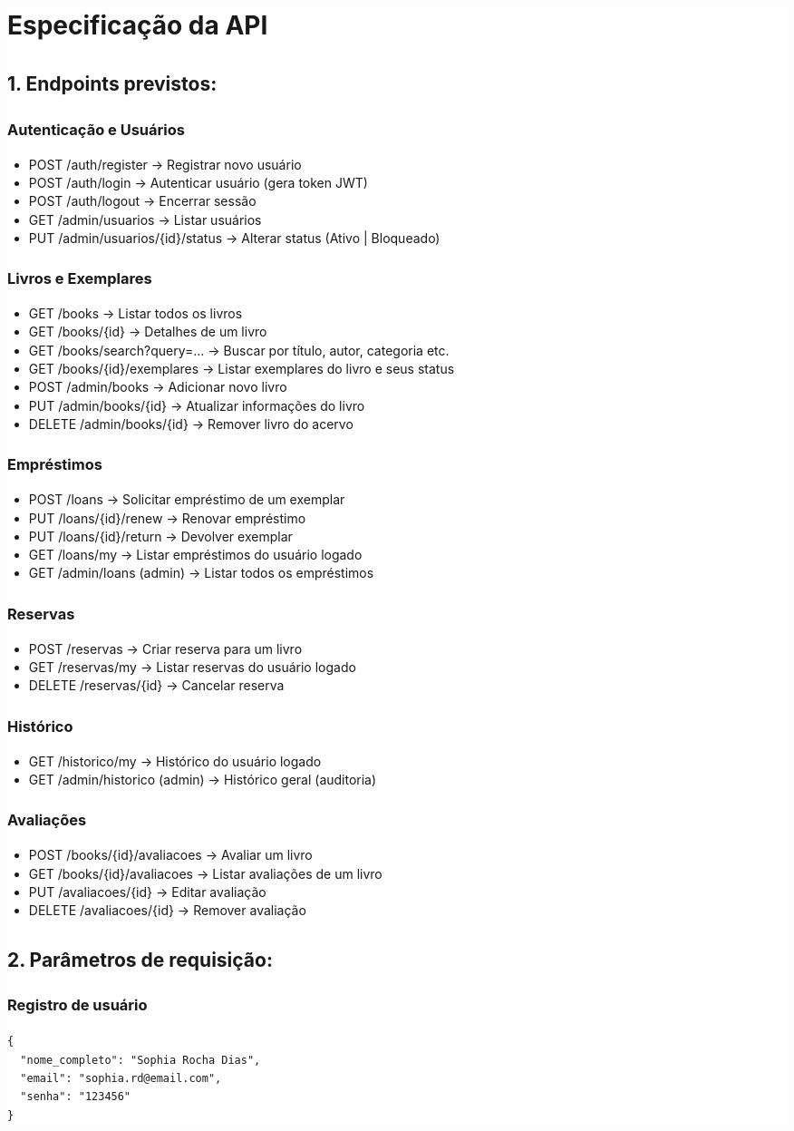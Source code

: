 # Especificação da API

## 1. Endpoints previstos:

### Autenticação e Usuários
- POST /auth/register → Registrar novo usuário
- POST /auth/login → Autenticar usuário (gera token JWT)
- POST /auth/logout → Encerrar sessão
- GET /admin/usuarios  → Listar usuários
- PUT /admin/usuarios/{id}/status  → Alterar status (Ativo | Bloqueado)

### Livros e Exemplares
- GET /books → Listar todos os livros
- GET /books/{id} → Detalhes de um livro
- GET /books/search?query=... → Buscar por título, autor, categoria etc.
- GET /books/{id}/exemplares → Listar exemplares do livro e seus status
- POST /admin/books → Adicionar novo livro
- PUT /admin/books/{id} → Atualizar informações do livro
- DELETE /admin/books/{id} → Remover livro do acervo

### Empréstimos
- POST /loans → Solicitar empréstimo de um exemplar
- PUT /loans/{id}/renew → Renovar empréstimo
- PUT /loans/{id}/return → Devolver exemplar
- GET /loans/my → Listar empréstimos do usuário logado
- GET /admin/loans (admin) → Listar todos os empréstimos

### Reservas
- POST /reservas → Criar reserva para um livro
- GET /reservas/my → Listar reservas do usuário logado
- DELETE /reservas/{id} → Cancelar reserva

### Histórico
- GET /historico/my → Histórico do usuário logado
- GET /admin/historico (admin) → Histórico geral (auditoria)

### Avaliações
- POST /books/{id}/avaliacoes → Avaliar um livro
- GET /books/{id}/avaliacoes → Listar avaliações de um livro
- PUT /avaliacoes/{id} → Editar avaliação
- DELETE /avaliacoes/{id} → Remover avaliação

## 2. Parâmetros de requisição:

### Registro de usuário
```
{
  "nome_completo": "Sophia Rocha Dias",
  "email": "sophia.rd@email.com",
  "senha": "123456"
}
```
